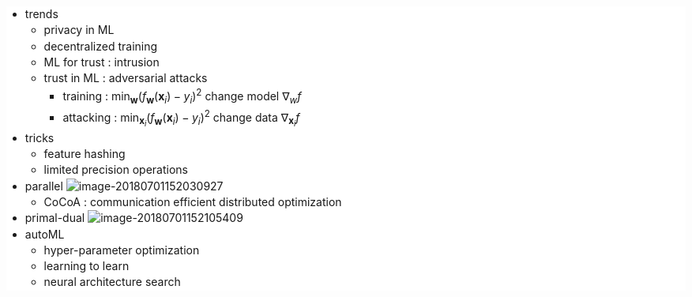 - trends
  - privacy in ML
  - decentralized training
  - ML for trust : intrusion
  - trust in ML : adversarial attacks
    - training : $\min _ { \mathbf { w } } \left( f _ { \mathbf { w } } \left( \mathbf { x } _ { i } \right) - y _ { i } \right) ^ { 2 }$ change model $\nabla _ { w } f$ 
    - attacking : $\min _ { \mathbf { x } _ { i } } \left( f _ { \mathbf { w } } \left( \mathbf { x } _ { i } \right) - y _ { i } \right) ^ { 2 }$ change data $\nabla _ { \mathbf { x } _ { i } } f$ 
- tricks
  - feature hashing
  - limited precision operations
- parallel
  ![image-20180701152030927](img/image-20180701152030927.jpg)
  - CoCoA : communication efficient distributed optimization
- primal-dual
  ![image-20180701152105409](img/image-20180701152105409.jpg)
- autoML
  - hyper-parameter optimization
  - learning to learn
  - neural architecture search










